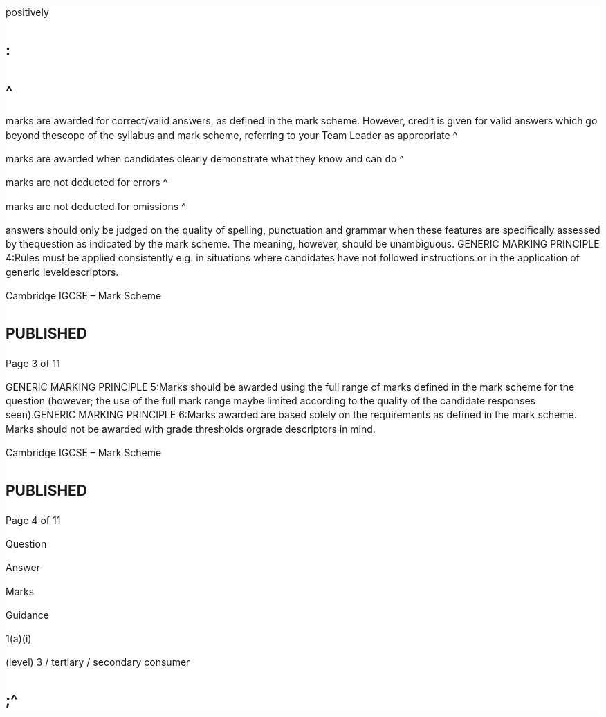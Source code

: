 positively 

## : 

## ^ 

 marks are awarded for correct/valid answers, as defined in the mark scheme. However, credit is given for valid answers which go beyond thescope of the syllabus and mark scheme, referring to your Team Leader as appropriate ^ 

 marks are awarded when candidates clearly demonstrate what they know and can do ^ 

 marks are not deducted for errors ^ 

 marks are not deducted for omissions ^ 

 answers should only be judged on the quality of spelling, punctuation and grammar when these features are specifically assessed by thequestion as indicated by the mark scheme. The meaning, however, should be unambiguous. GENERIC MARKING PRINCIPLE 4:Rules must be applied consistently e.g. in situations where candidates have not followed instructions or in the application of generic leveldescriptors. 


Cambridge IGCSE – Mark Scheme 

## PUBLISHED 

 Page 3 of 11 

 GENERIC MARKING PRINCIPLE 5:Marks should be awarded using the full range of marks defined in the mark scheme for the question (however; the use of the full mark range maybe limited according to the quality of the candidate responses seen).GENERIC MARKING PRINCIPLE 6:Marks awarded are based solely on the requirements as defined in the mark scheme. Marks should not be awarded with grade thresholds orgrade descriptors in mind. 


Cambridge IGCSE – Mark Scheme 

## PUBLISHED 

 Page 4 of 11 

 Question 

 Answer 

 Marks 

 Guidance 

 1(a)(i) 

 (level) 3 / tertiary / secondary consumer 

## ;^ 
